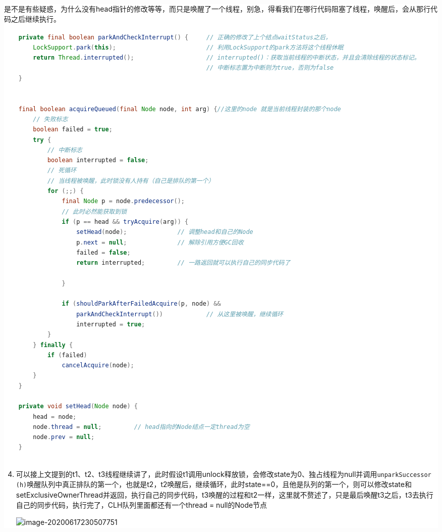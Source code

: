是不是有些疑惑，为什么没有head指针的修改等等，而只是唤醒了一个线程，别急，得看我们在哪行代码阻塞了线程，唤醒后，会从那行代码之后继续执行。

```java
	private final boolean parkAndCheckInterrupt() {		// 正确的修改了上个结点waitStatus之后，
        LockSupport.park(this);							// 利用LockSupport的park方法将这个线程休眠
        return Thread.interrupted();					// interrupted()：获取当前线程的中断状态，并且会清除线程的状态标记。
        												// 中断标志置为中断则为true，否则为false
    }


	final boolean acquireQueued(final Node node, int arg) {//这里的node 就是当前线程封装的那个node 
    	// 失败标志
        boolean failed = true;
        try {
            // 中断标志
            boolean interrupted = false;
            // 死循环
            // 当线程被唤醒，此时锁没有人持有（自己是排队的第一个）
            for (;;) {
                final Node p = node.predecessor();
               	// 此时必然能获取到锁
                if (p == head && tryAcquire(arg)) {	
                    setHead(node);				// 调整head和自己的Node
                    p.next = null; 				// 解除引用方便GC回收
                    failed = false;	
                    return interrupted;			// 一路返回就可以执行自己的同步代码了
                    						
                }

                if (shouldParkAfterFailedAcquire(p, node) &&
                    parkAndCheckInterrupt())			// 从这里被唤醒，继续循环
                    interrupted = true;
            }
        } finally {
            if (failed)
                cancelAcquire(node);	
        }
    }

	private void setHead(Node node) {
        head = node;
        node.thread = null;			// head指向的Node结点一定thread为空
        node.prev = null;
    }
	
```

4. 可以接上文提到的t1、t2、t3线程继续讲了，此时假设t1调用unlock释放锁，会修改state为0、独占线程为null并调用`unparkSuccessor(h)`唤醒队列中真正排队的第一个，也就是t2，t2唤醒后，继续循环，此时state==0，且他是队列的第一个，则可以修改state和setExclusiveOwnerThread并返回，执行自己的同步代码，t3唤醒的过程和t2一样，这里就不赘述了，只是最后唤醒t3之后，t3去执行自己的同步代码，执行完了，CLH队列里面都还有一个thread = null的Node节点

   ![image-20200617230507751](https://gitee.com/zero049/MyNoteImages/raw/master/image-20200617230507751.png)
